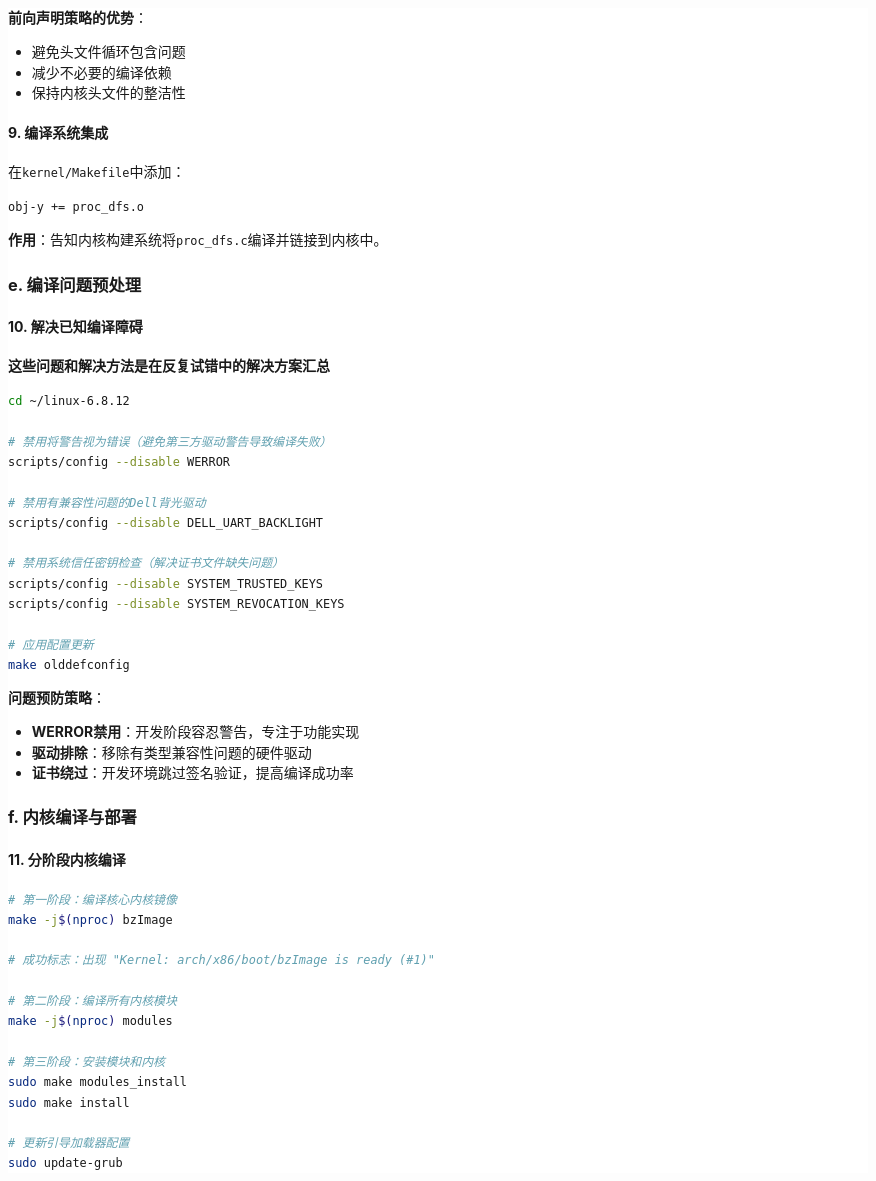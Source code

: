 **前向声明策略的优势**：
- 避免头文件循环包含问题
- 减少不必要的编译依赖
- 保持内核头文件的整洁性

#### 9. 编译系统集成
在`kernel/Makefile`中添加：
```
obj-y += proc_dfs.o
```

**作用**：告知内核构建系统将`proc_dfs.c`编译并链接到内核中。

### e. 编译问题预处理

#### 10. 解决已知编译障碍

**这些问题和解决方法是在反复试错中的解决方案汇总**

```bash
cd ~/linux-6.8.12

# 禁用将警告视为错误（避免第三方驱动警告导致编译失败）
scripts/config --disable WERROR

# 禁用有兼容性问题的Dell背光驱动
scripts/config --disable DELL_UART_BACKLIGHT

# 禁用系统信任密钥检查（解决证书文件缺失问题）
scripts/config --disable SYSTEM_TRUSTED_KEYS
scripts/config --disable SYSTEM_REVOCATION_KEYS

# 应用配置更新
make olddefconfig
```

**问题预防策略**：
- **WERROR禁用**：开发阶段容忍警告，专注于功能实现
- **驱动排除**：移除有类型兼容性问题的硬件驱动
- **证书绕过**：开发环境跳过签名验证，提高编译成功率

### f. 内核编译与部署

#### 11. 分阶段内核编译
```bash
# 第一阶段：编译核心内核镜像
make -j$(nproc) bzImage

# 成功标志：出现 "Kernel: arch/x86/boot/bzImage is ready (#1)"

# 第二阶段：编译所有内核模块
make -j$(nproc) modules

# 第三阶段：安装模块和内核
sudo make modules_install
sudo make install

# 更新引导加载器配置
sudo update-grub
```
